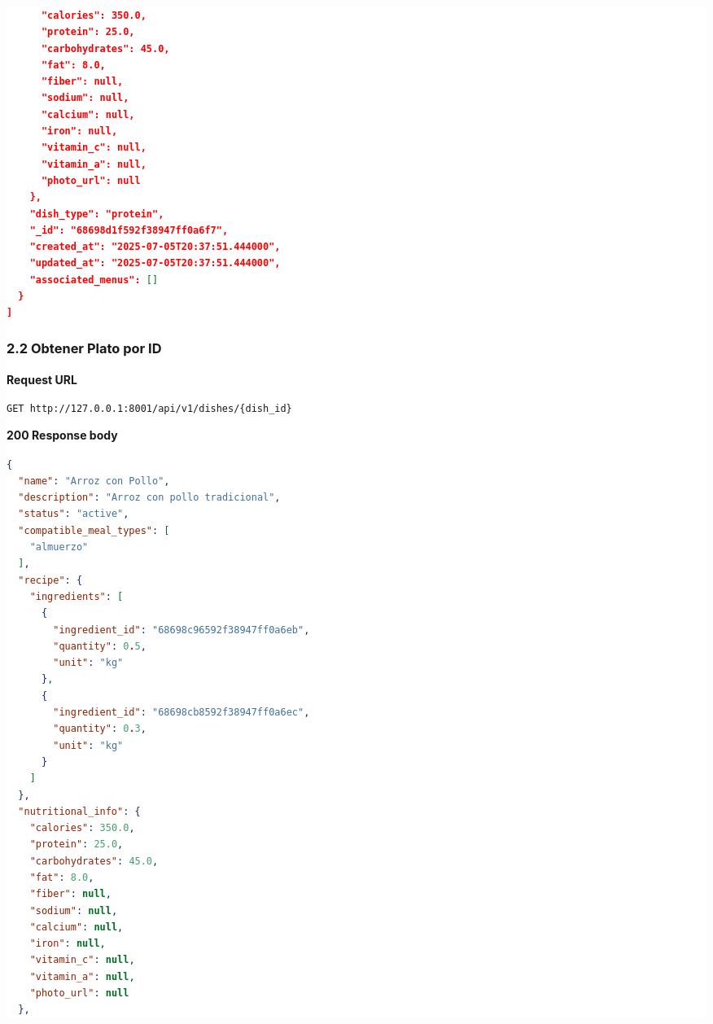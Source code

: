 ```json
      "calories": 350.0,
      "protein": 25.0,
      "carbohydrates": 45.0,
      "fat": 8.0,
      "fiber": null,
      "sodium": null,
      "calcium": null,
      "iron": null,
      "vitamin_c": null,
      "vitamin_a": null,
      "photo_url": null
    },
    "dish_type": "protein",
    "_id": "68698d1f592f38947ff0a6f7",
    "created_at": "2025-07-05T20:37:51.444000",
    "updated_at": "2025-07-05T20:37:51.444000",
    "associated_menus": []
  }
]
```

### 2.2 Obtener Plato por ID

**Request URL**
```
GET http://127.0.0.1:8001/api/v1/dishes/{dish_id}
```

**200 Response body**
```json
{
  "name": "Arroz con Pollo",
  "description": "Arroz con pollo tradicional",
  "status": "active",
  "compatible_meal_types": [
    "almuerzo"
  ],
  "recipe": {
    "ingredients": [
      {
        "ingredient_id": "68698c96592f38947ff0a6eb",
        "quantity": 0.5,
        "unit": "kg"
      },
      {
        "ingredient_id": "68698cb8592f38947ff0a6ec",
        "quantity": 0.3,
        "unit": "kg"
      }
    ]
  },
  "nutritional_info": {
    "calories": 350.0,
    "protein": 25.0,
    "carbohydrates": 45.0,
    "fat": 8.0,
    "fiber": null,
    "sodium": null,
    "calcium": null,
    "iron": null,
    "vitamin_c": null,
    "vitamin_a": null,
    "photo_url": null
  },
```